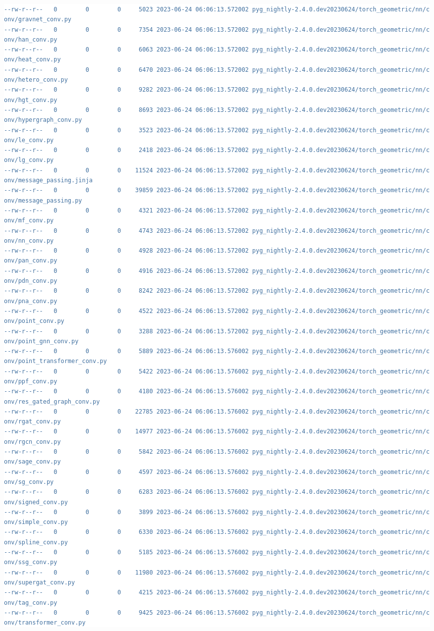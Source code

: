 ```diff
--rw-r--r--   0        0        0     5023 2023-06-24 06:06:13.572002 pyg_nightly-2.4.0.dev20230624/torch_geometric/nn/conv/gravnet_conv.py
--rw-r--r--   0        0        0     7354 2023-06-24 06:06:13.572002 pyg_nightly-2.4.0.dev20230624/torch_geometric/nn/conv/han_conv.py
--rw-r--r--   0        0        0     6063 2023-06-24 06:06:13.572002 pyg_nightly-2.4.0.dev20230624/torch_geometric/nn/conv/heat_conv.py
--rw-r--r--   0        0        0     6470 2023-06-24 06:06:13.572002 pyg_nightly-2.4.0.dev20230624/torch_geometric/nn/conv/hetero_conv.py
--rw-r--r--   0        0        0     9282 2023-06-24 06:06:13.572002 pyg_nightly-2.4.0.dev20230624/torch_geometric/nn/conv/hgt_conv.py
--rw-r--r--   0        0        0     8693 2023-06-24 06:06:13.572002 pyg_nightly-2.4.0.dev20230624/torch_geometric/nn/conv/hypergraph_conv.py
--rw-r--r--   0        0        0     3523 2023-06-24 06:06:13.572002 pyg_nightly-2.4.0.dev20230624/torch_geometric/nn/conv/le_conv.py
--rw-r--r--   0        0        0     2418 2023-06-24 06:06:13.572002 pyg_nightly-2.4.0.dev20230624/torch_geometric/nn/conv/lg_conv.py
--rw-r--r--   0        0        0    11524 2023-06-24 06:06:13.572002 pyg_nightly-2.4.0.dev20230624/torch_geometric/nn/conv/message_passing.jinja
--rw-r--r--   0        0        0    39859 2023-06-24 06:06:13.572002 pyg_nightly-2.4.0.dev20230624/torch_geometric/nn/conv/message_passing.py
--rw-r--r--   0        0        0     4321 2023-06-24 06:06:13.572002 pyg_nightly-2.4.0.dev20230624/torch_geometric/nn/conv/mf_conv.py
--rw-r--r--   0        0        0     4743 2023-06-24 06:06:13.572002 pyg_nightly-2.4.0.dev20230624/torch_geometric/nn/conv/nn_conv.py
--rw-r--r--   0        0        0     4928 2023-06-24 06:06:13.572002 pyg_nightly-2.4.0.dev20230624/torch_geometric/nn/conv/pan_conv.py
--rw-r--r--   0        0        0     4916 2023-06-24 06:06:13.572002 pyg_nightly-2.4.0.dev20230624/torch_geometric/nn/conv/pdn_conv.py
--rw-r--r--   0        0        0     8242 2023-06-24 06:06:13.572002 pyg_nightly-2.4.0.dev20230624/torch_geometric/nn/conv/pna_conv.py
--rw-r--r--   0        0        0     4522 2023-06-24 06:06:13.572002 pyg_nightly-2.4.0.dev20230624/torch_geometric/nn/conv/point_conv.py
--rw-r--r--   0        0        0     3288 2023-06-24 06:06:13.572002 pyg_nightly-2.4.0.dev20230624/torch_geometric/nn/conv/point_gnn_conv.py
--rw-r--r--   0        0        0     5889 2023-06-24 06:06:13.576002 pyg_nightly-2.4.0.dev20230624/torch_geometric/nn/conv/point_transformer_conv.py
--rw-r--r--   0        0        0     5422 2023-06-24 06:06:13.576002 pyg_nightly-2.4.0.dev20230624/torch_geometric/nn/conv/ppf_conv.py
--rw-r--r--   0        0        0     4180 2023-06-24 06:06:13.576002 pyg_nightly-2.4.0.dev20230624/torch_geometric/nn/conv/res_gated_graph_conv.py
--rw-r--r--   0        0        0    22785 2023-06-24 06:06:13.576002 pyg_nightly-2.4.0.dev20230624/torch_geometric/nn/conv/rgat_conv.py
--rw-r--r--   0        0        0    14977 2023-06-24 06:06:13.576002 pyg_nightly-2.4.0.dev20230624/torch_geometric/nn/conv/rgcn_conv.py
--rw-r--r--   0        0        0     5842 2023-06-24 06:06:13.576002 pyg_nightly-2.4.0.dev20230624/torch_geometric/nn/conv/sage_conv.py
--rw-r--r--   0        0        0     4597 2023-06-24 06:06:13.576002 pyg_nightly-2.4.0.dev20230624/torch_geometric/nn/conv/sg_conv.py
--rw-r--r--   0        0        0     6283 2023-06-24 06:06:13.576002 pyg_nightly-2.4.0.dev20230624/torch_geometric/nn/conv/signed_conv.py
--rw-r--r--   0        0        0     3899 2023-06-24 06:06:13.576002 pyg_nightly-2.4.0.dev20230624/torch_geometric/nn/conv/simple_conv.py
--rw-r--r--   0        0        0     6330 2023-06-24 06:06:13.576002 pyg_nightly-2.4.0.dev20230624/torch_geometric/nn/conv/spline_conv.py
--rw-r--r--   0        0        0     5185 2023-06-24 06:06:13.576002 pyg_nightly-2.4.0.dev20230624/torch_geometric/nn/conv/ssg_conv.py
--rw-r--r--   0        0        0    11980 2023-06-24 06:06:13.576002 pyg_nightly-2.4.0.dev20230624/torch_geometric/nn/conv/supergat_conv.py
--rw-r--r--   0        0        0     4215 2023-06-24 06:06:13.576002 pyg_nightly-2.4.0.dev20230624/torch_geometric/nn/conv/tag_conv.py
--rw-r--r--   0        0        0     9425 2023-06-24 06:06:13.576002 pyg_nightly-2.4.0.dev20230624/torch_geometric/nn/conv/transformer_conv.py
```